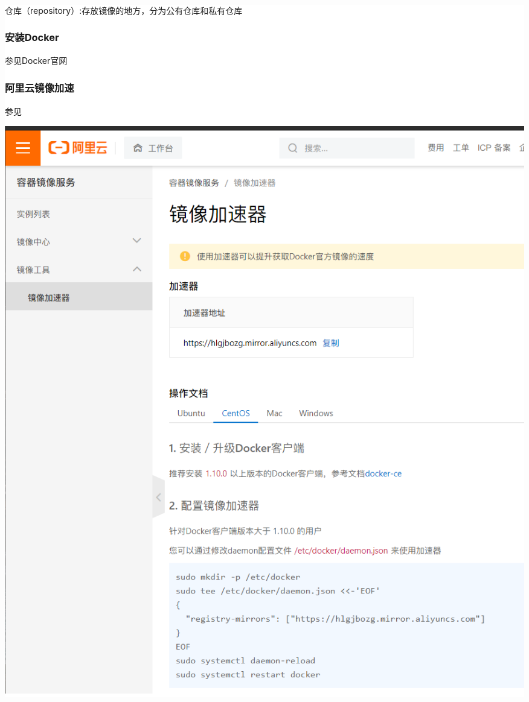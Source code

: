 仓库（repository）:存放镜像的地方，分为公有仓库和私有仓库



### 安装Docker

参见Docker官网

### 阿里云镜像加速

参见

![1638623682123](images/1638623682123.png)
